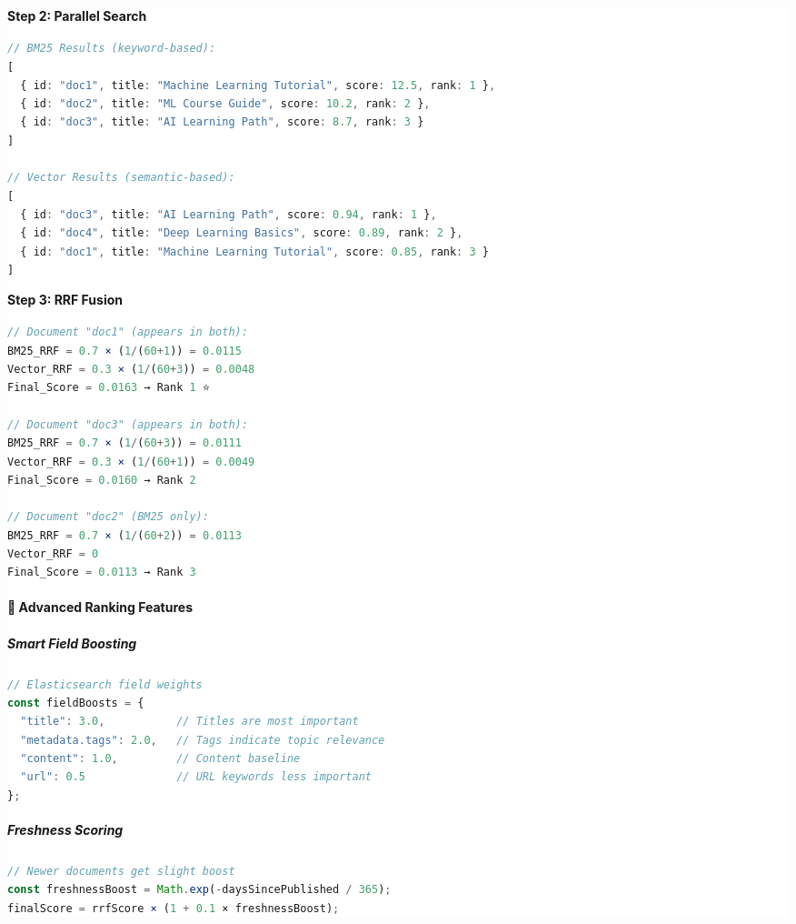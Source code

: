 **Step 2: Parallel Search**
```typescript
// BM25 Results (keyword-based):
[
  { id: "doc1", title: "Machine Learning Tutorial", score: 12.5, rank: 1 },
  { id: "doc2", title: "ML Course Guide", score: 10.2, rank: 2 },
  { id: "doc3", title: "AI Learning Path", score: 8.7, rank: 3 }
]

// Vector Results (semantic-based):
[
  { id: "doc3", title: "AI Learning Path", score: 0.94, rank: 1 },
  { id: "doc4", title: "Deep Learning Basics", score: 0.89, rank: 2 },
  { id: "doc1", title: "Machine Learning Tutorial", score: 0.85, rank: 3 }
]
```

**Step 3: RRF Fusion**
```typescript
// Document "doc1" (appears in both):
BM25_RRF = 0.7 × (1/(60+1)) = 0.0115
Vector_RRF = 0.3 × (1/(60+3)) = 0.0048
Final_Score = 0.0163 → Rank 1 ⭐

// Document "doc3" (appears in both):
BM25_RRF = 0.7 × (1/(60+3)) = 0.0111  
Vector_RRF = 0.3 × (1/(60+1)) = 0.0049
Final_Score = 0.0160 → Rank 2

// Document "doc2" (BM25 only):
BM25_RRF = 0.7 × (1/(60+2)) = 0.0113
Vector_RRF = 0
Final_Score = 0.0113 → Rank 3
```

#### **🔧 Advanced Ranking Features**

##### **Smart Field Boosting**
```typescript
// Elasticsearch field weights
const fieldBoosts = {
  "title": 3.0,           // Titles are most important
  "metadata.tags": 2.0,   // Tags indicate topic relevance  
  "content": 1.0,         // Content baseline
  "url": 0.5              // URL keywords less important
};
```

##### **Freshness Scoring**
```typescript
// Newer documents get slight boost
const freshnessBoost = Math.exp(-daysSincePublished / 365);
finalScore = rrfScore × (1 + 0.1 × freshnessBoost);
```
